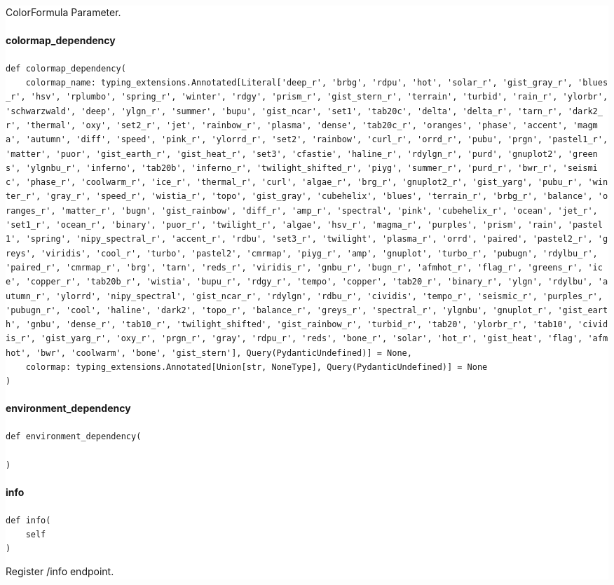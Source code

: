 ColorFormula Parameter.

    
#### colormap_dependency

```python3
def colormap_dependency(
    colormap_name: typing_extensions.Annotated[Literal['deep_r', 'brbg', 'rdpu', 'hot', 'solar_r', 'gist_gray_r', 'blues_r', 'hsv', 'rplumbo', 'spring_r', 'winter', 'rdgy', 'prism_r', 'gist_stern_r', 'terrain', 'turbid', 'rain_r', 'ylorbr', 'schwarzwald', 'deep', 'ylgn_r', 'summer', 'bupu', 'gist_ncar', 'set1', 'tab20c', 'delta', 'delta_r', 'tarn_r', 'dark2_r', 'thermal', 'oxy', 'set2_r', 'jet', 'rainbow_r', 'plasma', 'dense', 'tab20c_r', 'oranges', 'phase', 'accent', 'magma', 'autumn', 'diff', 'speed', 'pink_r', 'ylorrd_r', 'set2', 'rainbow', 'curl_r', 'orrd_r', 'pubu', 'prgn', 'pastel1_r', 'matter', 'puor', 'gist_earth_r', 'gist_heat_r', 'set3', 'cfastie', 'haline_r', 'rdylgn_r', 'purd', 'gnuplot2', 'greens', 'ylgnbu_r', 'inferno', 'tab20b', 'inferno_r', 'twilight_shifted_r', 'piyg', 'summer_r', 'purd_r', 'bwr_r', 'seismic', 'phase_r', 'coolwarm_r', 'ice_r', 'thermal_r', 'curl', 'algae_r', 'brg_r', 'gnuplot2_r', 'gist_yarg', 'pubu_r', 'winter_r', 'gray_r', 'speed_r', 'wistia_r', 'topo', 'gist_gray', 'cubehelix', 'blues', 'terrain_r', 'brbg_r', 'balance', 'oranges_r', 'matter_r', 'bugn', 'gist_rainbow', 'diff_r', 'amp_r', 'spectral', 'pink', 'cubehelix_r', 'ocean', 'jet_r', 'set1_r', 'ocean_r', 'binary', 'puor_r', 'twilight_r', 'algae', 'hsv_r', 'magma_r', 'purples', 'prism', 'rain', 'pastel1', 'spring', 'nipy_spectral_r', 'accent_r', 'rdbu', 'set3_r', 'twilight', 'plasma_r', 'orrd', 'paired', 'pastel2_r', 'greys', 'viridis', 'cool_r', 'turbo', 'pastel2', 'cmrmap', 'piyg_r', 'amp', 'gnuplot', 'turbo_r', 'pubugn', 'rdylbu_r', 'paired_r', 'cmrmap_r', 'brg', 'tarn', 'reds_r', 'viridis_r', 'gnbu_r', 'bugn_r', 'afmhot_r', 'flag_r', 'greens_r', 'ice', 'copper_r', 'tab20b_r', 'wistia', 'bupu_r', 'rdgy_r', 'tempo', 'copper', 'tab20_r', 'binary_r', 'ylgn', 'rdylbu', 'autumn_r', 'ylorrd', 'nipy_spectral', 'gist_ncar_r', 'rdylgn', 'rdbu_r', 'cividis', 'tempo_r', 'seismic_r', 'purples_r', 'pubugn_r', 'cool', 'haline', 'dark2', 'topo_r', 'balance_r', 'greys_r', 'spectral_r', 'ylgnbu', 'gnuplot_r', 'gist_earth', 'gnbu', 'dense_r', 'tab10_r', 'twilight_shifted', 'gist_rainbow_r', 'turbid_r', 'tab20', 'ylorbr_r', 'tab10', 'cividis_r', 'gist_yarg_r', 'oxy_r', 'prgn_r', 'gray', 'rdpu_r', 'reds', 'bone_r', 'solar', 'hot_r', 'gist_heat', 'flag', 'afmhot', 'bwr', 'coolwarm', 'bone', 'gist_stern'], Query(PydanticUndefined)] = None,
    colormap: typing_extensions.Annotated[Union[str, NoneType], Query(PydanticUndefined)] = None
)
```

    
#### environment_dependency

```python3
def environment_dependency(
    
)
```

    
#### info

```python3
def info(
    self
)
```

Register /info endpoint.

    